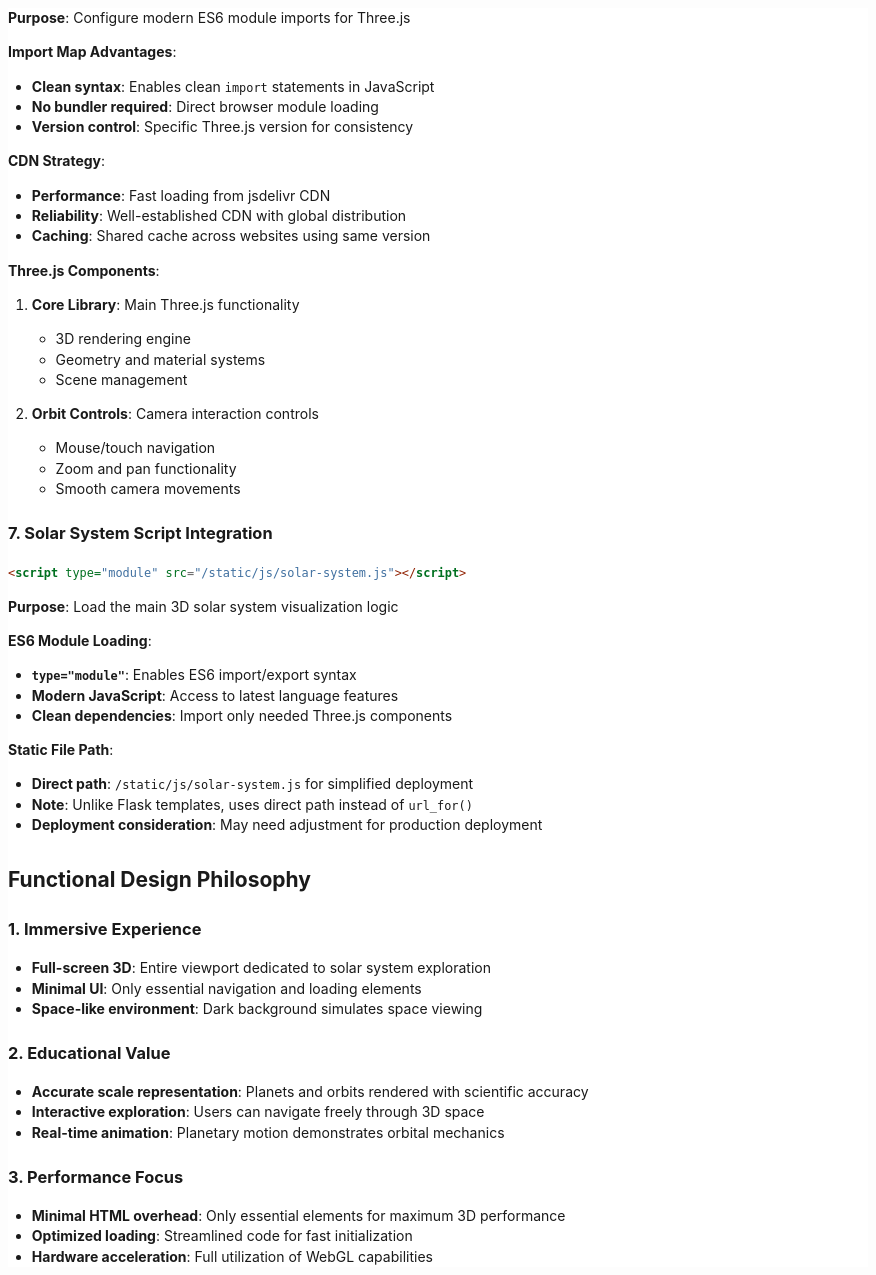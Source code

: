 **Purpose**: Configure modern ES6 module imports for Three.js

**Import Map Advantages**:
- **Clean syntax**: Enables clean `import` statements in JavaScript
- **No bundler required**: Direct browser module loading
- **Version control**: Specific Three.js version for consistency

**CDN Strategy**:
- **Performance**: Fast loading from jsdelivr CDN
- **Reliability**: Well-established CDN with global distribution
- **Caching**: Shared cache across websites using same version

**Three.js Components**:
1. **Core Library**: Main Three.js functionality
   - 3D rendering engine
   - Geometry and material systems
   - Scene management

2. **Orbit Controls**: Camera interaction controls
   - Mouse/touch navigation
   - Zoom and pan functionality
   - Smooth camera movements

### 7. Solar System Script Integration
```html
<script type="module" src="/static/js/solar-system.js"></script>
```

**Purpose**: Load the main 3D solar system visualization logic

**ES6 Module Loading**:
- **`type="module"`**: Enables ES6 import/export syntax
- **Modern JavaScript**: Access to latest language features
- **Clean dependencies**: Import only needed Three.js components

**Static File Path**:
- **Direct path**: `/static/js/solar-system.js` for simplified deployment
- **Note**: Unlike Flask templates, uses direct path instead of `url_for()`
- **Deployment consideration**: May need adjustment for production deployment

## Functional Design Philosophy

### 1. Immersive Experience
- **Full-screen 3D**: Entire viewport dedicated to solar system exploration
- **Minimal UI**: Only essential navigation and loading elements
- **Space-like environment**: Dark background simulates space viewing

### 2. Educational Value
- **Accurate scale representation**: Planets and orbits rendered with scientific accuracy
- **Interactive exploration**: Users can navigate freely through 3D space
- **Real-time animation**: Planetary motion demonstrates orbital mechanics

### 3. Performance Focus
- **Minimal HTML overhead**: Only essential elements for maximum 3D performance
- **Optimized loading**: Streamlined code for fast initialization
- **Hardware acceleration**: Full utilization of WebGL capabilities
